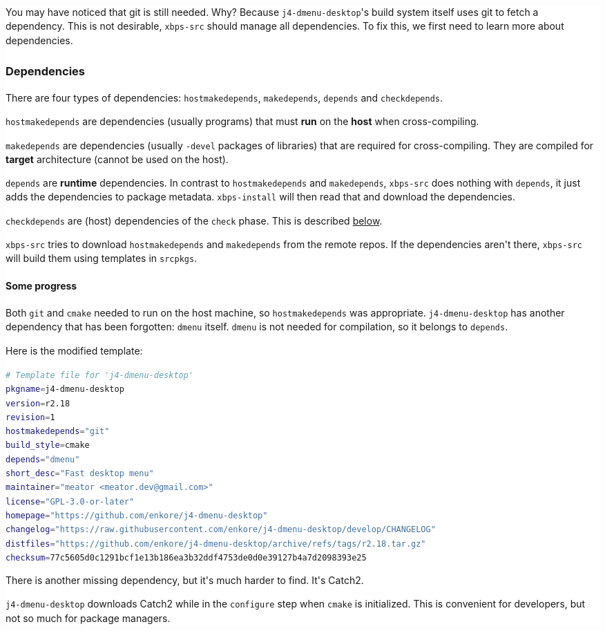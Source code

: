 You may have noticed that git is still needed. Why? Because `j4-dmenu-desktop`'s
build system itself uses git to fetch a dependency. This is not desirable,
`xbps-src` should manage all dependencies. To fix this, we first need to learn
more about dependencies.

### Dependencies
There are four types of dependencies: `hostmakedepends`, `makedepends`,
`depends` and `checkdepends`.

`hostmakedepends` are dependencies (usually programs) that must **run** on the
**host** when cross-compiling.

`makedepends` are dependencies (usually `-devel` packages of libraries) that are
required for cross-compiling. They are compiled for **target** architecture
(cannot be used on the host).

`depends` are **runtime** dependencies. In contrast to `hostmakedepends` and
`makedepends`, `xbps-src` does nothing with `depends`, it just adds the
dependencies to package metadata. `xbps-install` will then read that and
download the dependencies.

`checkdepends` are (host) dependencies of the `check` phase. This is described
[below](#checks).

`xbps-src` tries to download `hostmakedepends` and `makedepends` from the remote
repos. If the dependencies aren't there, `xbps-src` will build them using
templates in `srcpkgs`.

#### Some progress
Both `git` and `cmake` needed to run on the host machine, so `hostmakedepends`
was appropriate. `j4-dmenu-desktop` has another dependency that has been
forgotten: `dmenu` itself. `dmenu` is not needed for compilation, so it belongs
to `depends`.

Here is the modified template:
```bash
# Template file for 'j4-dmenu-desktop'
pkgname=j4-dmenu-desktop
version=r2.18
revision=1
hostmakedepends="git"
build_style=cmake
depends="dmenu"
short_desc="Fast desktop menu"
maintainer="meator <meator.dev@gmail.com>"
license="GPL-3.0-or-later"
homepage="https://github.com/enkore/j4-dmenu-desktop"
changelog="https://raw.githubusercontent.com/enkore/j4-dmenu-desktop/develop/CHANGELOG"
distfiles="https://github.com/enkore/j4-dmenu-desktop/archive/refs/tags/r2.18.tar.gz"
checksum=77c5605d0c1291bcf1e13b186ea3b32ddf4753de0d0e39127b4a7d2098393e25
```

There is another missing dependency, but it's much harder to find. It's Catch2.

`j4-dmenu-desktop` downloads Catch2 while in the `configure` step when `cmake`
is initialized. This is convenient for developers, but not so much for package
managers.
